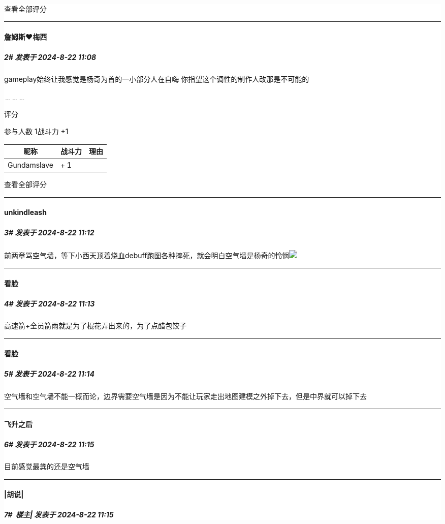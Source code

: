 查看全部评分

*****

####  詹姆斯❤梅西  
##### 2#       发表于 2024-8-22 11:08

gameplay始终让我感觉是杨奇为首的一小部分人在自嗨
你指望这个调性的制作人改那是不可能的

﹍﹍﹍

评分

 参与人数 1战斗力 +1

|昵称|战斗力|理由|
|----|---|---|
| Gundamslave| + 1||

查看全部评分

*****

####  unkindleash  
##### 3#       发表于 2024-8-22 11:12

前两章骂空气墙，等下小西天顶着烧血debuff跑图各种摔死，就会明白空气墙是杨奇的怜悯<img src="https://static.saraba1st.com/image/smiley/face2017/067.png" referrerpolicy="no-referrer">

*****

####  看脸  
##### 4#       发表于 2024-8-22 11:13

高速箭+全员箭雨就是为了棍花弄出来的，为了点醋包饺子

*****

####  看脸  
##### 5#       发表于 2024-8-22 11:14

空气墙和空气墙不能一概而论，边界需要空气墙是因为不能让玩家走出地图建模之外掉下去，但是中界就可以掉下去

*****

####  飞升之后  
##### 6#       发表于 2024-8-22 11:15

目前感觉最粪的还是空气墙

*****

####  |胡说|  
##### 7#         楼主| 发表于 2024-8-22 11:15

